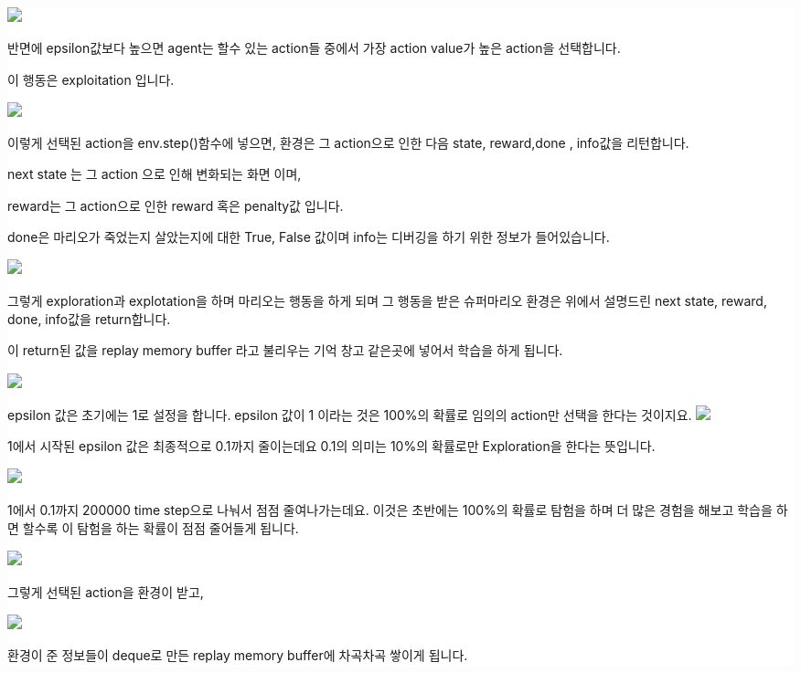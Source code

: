 

<img src="https://www.dropbox.com/s/49bim3msod6unkw/%EC%B2%98%EC%9D%8C%EB%B6%80%ED%84%B0%EB%81%9D.024.jpeg?raw=1">

반면에 epsilon값보다 높으면 agent는 할수 있는 action들 중에서 가장 action value가 높은 action을 선택합니다.

이 행동은 exploitation 입니다. 

<img src="https://www.dropbox.com/s/lfkl6sn8swtlpgu/%EC%B2%98%EC%9D%8C%EB%B6%80%ED%84%B0%EB%81%9D.025.jpeg?raw=1">



이렇게 선택된 action을 env.step()함수에 넣으면,  환경은 그 action으로 인한 다음 state, reward,done , info값을 리턴합니다. 

next state 는 그 action 으로 인해 변화되는 화면 이며, 

reward는 그 action으로 인한 reward 혹은 penalty값 입니다. 



done은 마리오가 죽었는지 살았는지에 대한 True, False 값이며 info는 디버깅을 하기 위한 정보가 들어있습니다. 



<img src="https://www.dropbox.com/s/p6erpqbmtminkzf/%EC%B2%98%EC%9D%8C%EB%B6%80%ED%84%B0%EB%81%9D.026.jpeg?raw=1">



그렇게 exploration과 explotation을 하며 마리오는 행동을 하게 되며 그 행동을 받은 슈퍼마리오 환경은 
위에서 설명드린 next state, reward, done, info값을 return합니다.



이 return된 값을 replay memory buffer 라고 불리우는 기억 창고 같은곳에 넣어서 학습을 하게 됩니다. 



<img src="https://www.dropbox.com/s/esu4v2cqw78v4et/%EC%B2%98%EC%9D%8C%EB%B6%80%ED%84%B0%EB%81%9D.027.jpeg?raw=1">



epsilon 값은 초기에는 1로 설정을 합니다. epsilon 값이 1 이라는 것은 100%의 확률로 임의의 action만 선택을 한다는 것이지요. 
<img src="https://www.dropbox.com/s/vvhmc5skq2elnb5/%EC%B2%98%EC%9D%8C%EB%B6%80%ED%84%B0%EB%81%9D.028.jpeg?raw=1">

1에서 시작된 epsilon 값은 최종적으로 0.1까지 줄이는데요 0.1의 의미는 10%의 확률로만 Exploration을 한다는 뜻입니다. 



<img src="https://www.dropbox.com/s/jlno8kqwx6lw2cx/%EC%B2%98%EC%9D%8C%EB%B6%80%ED%84%B0%EB%81%9D.029.jpeg?raw=1">

1에서 0.1까지 200000 time step으로 나눠서 점점 줄여나가는데요. 
이것은 초반에는 100%의 확률로 탐험을 하며 더 많은 경험을 해보고 학습을 하면 할수록 이 탐험을 하는 확률이 점점 줄어들게 됩니다. 

<img src="https://www.dropbox.com/s/ffo0f1bcar7eqru/%EC%B2%98%EC%9D%8C%EB%B6%80%ED%84%B0%EB%81%9D.030.jpeg?raw=1">

그렇게 선택된 action을 환경이 받고, 

<img src="https://www.dropbox.com/s/k5adzz0v7gy6or3/%EC%B2%98%EC%9D%8C%EB%B6%80%ED%84%B0%EB%81%9D.031.jpeg?raw=1">

환경이 준 정보들이 deque로 만든 replay memory buffer에 차곡차곡 쌓이게 됩니다. 




